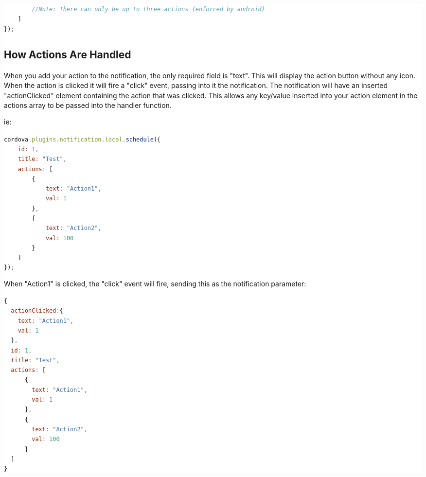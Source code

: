 ```javascript
        //Note: There can only be up to three actions (enforced by android)
    ]
});

```

## How Actions Are Handled

When you add your action to the notification, the only required field is "text". This will display the action button
without any icon. When the action is clicked it will fire a "click" event, passing into it the notification. The notification will have an inserted "actionClicked" element containing the action that was clicked. This allows
any key/value inserted into your action element in the actions array to be passed into the handler function.

ie:

```javascript
cordova.plugins.notification.local.schedule({
	id: 1,
	title: "Test",
	actions: [
		{
			text: "Action1",
			val: 1
		},
		{
			text: "Action2",
			val: 100
		}
	]
});
```

When "Action1" is clicked, the "click" event will fire, sending this as the notification parameter:

```javascript
{
  actionClicked:{
    text: "Action1",
  	val: 1
  },
  id: 1,
  title: "Test",
  actions: [
	  {
	    text: "Action1",
	    val: 1
	  },
	  {
	    text: "Action2",
	    val: 100
	  }
  ]
}
```
